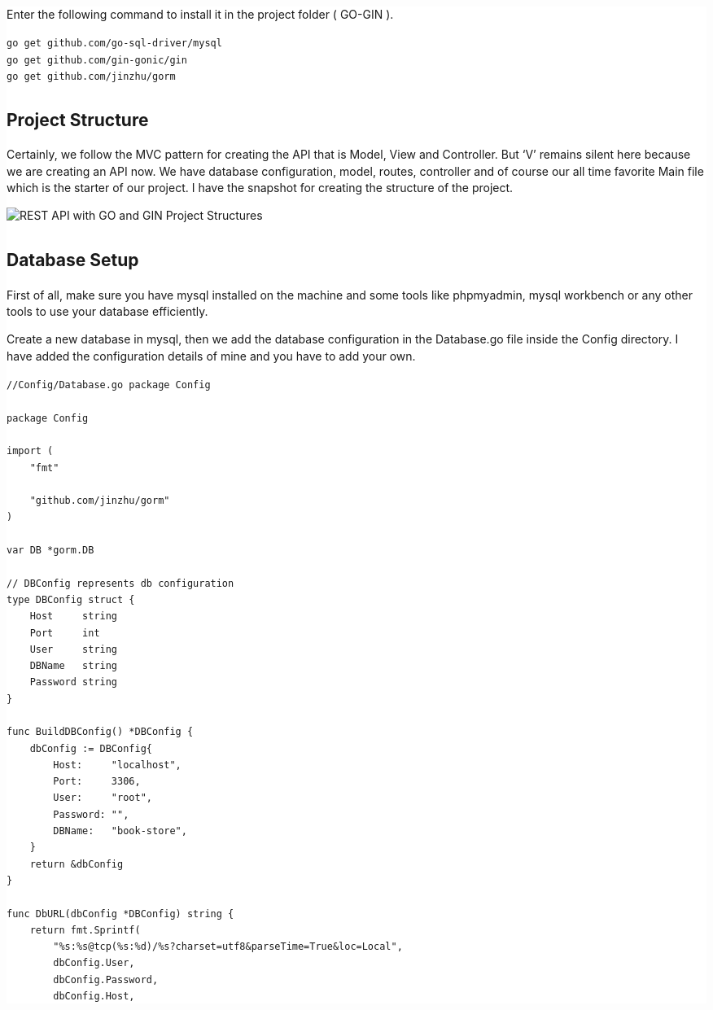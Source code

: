 Enter the following command to install it in the project folder ( GO-GIN ).

```
go get github.com/go-sql-driver/mysql
go get github.com/gin-gonic/gin
go get github.com/jinzhu/gorm
```

## Project Structure
Certainly, we follow the MVC pattern for creating the API that is Model, View and Controller. But ‘V’ remains silent here because we are creating an API now. We have database configuration, model, routes, controller and of course our all time favorite Main file which is the starter of our project. I have the snapshot for creating the structure of the project.

![REST API with GO and GIN Project Structures](https://raw.githubusercontent.com/TravelXML/REST-API-WITH-PYTHON-PHP-NODEJS-GO-DJANGO-LARAVEL-LUMEN-Examples/main/images/go-gin1.png)


## Database Setup
First of all, make sure you have mysql installed on the machine and some tools like phpmyadmin, mysql workbench or any other tools to use your database efficiently. 

Create a new database in mysql, then we add the database configuration in the Database.go file inside the Config directory. 
I have added the configuration details of mine and you have to add your own.

```
//Config/Database.go package Config

package Config

import (
	"fmt"

	"github.com/jinzhu/gorm"
)

var DB *gorm.DB

// DBConfig represents db configuration
type DBConfig struct {
	Host     string
	Port     int
	User     string
	DBName   string
	Password string
}

func BuildDBConfig() *DBConfig {
	dbConfig := DBConfig{
		Host:     "localhost",
		Port:     3306,
		User:     "root",
		Password: "",
		DBName:   "book-store",
	}
	return &dbConfig
}

func DbURL(dbConfig *DBConfig) string {
	return fmt.Sprintf(
		"%s:%s@tcp(%s:%d)/%s?charset=utf8&parseTime=True&loc=Local",
		dbConfig.User,
		dbConfig.Password,
		dbConfig.Host,
```